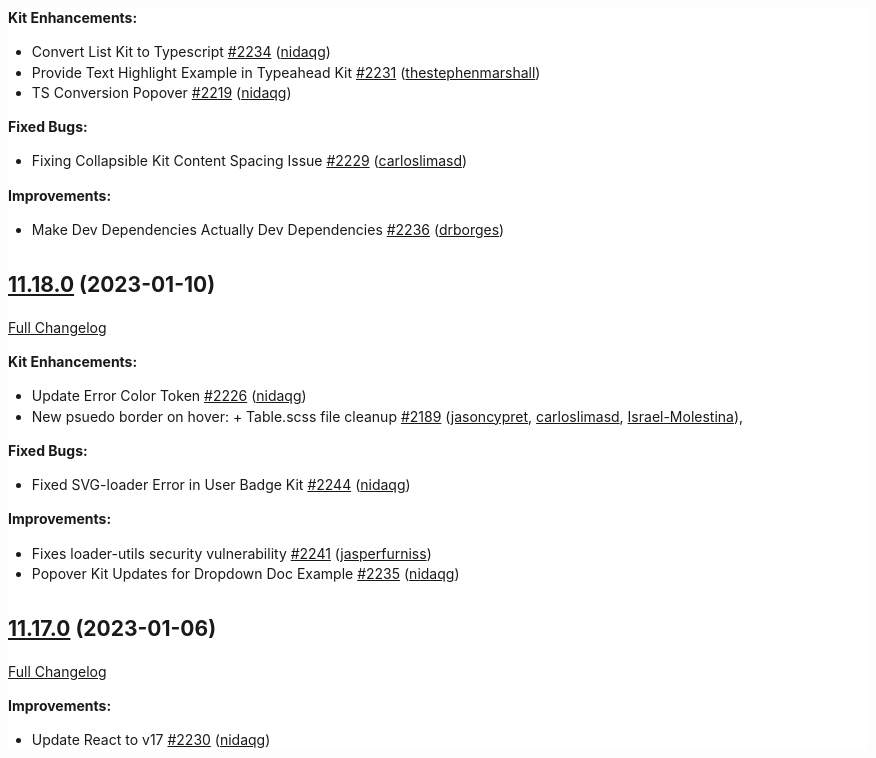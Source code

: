 **Kit Enhancements:**

- Convert List Kit to Typescript [\#2234](https://github.com/powerhome/playbook/pull/2234) ([nidaqg](https://github.com/nidaqg))
- Provide Text Highlight Example in Typeahead Kit [\#2231](https://github.com/powerhome/playbook/pull/2231) ([thestephenmarshall](https://github.com/thestephenmarshall))
- TS Conversion Popover [\#2219](https://github.com/powerhome/playbook/pull/2219) ([nidaqg](https://github.com/nidaqg))

**Fixed Bugs:**

- Fixing Collapsible Kit Content Spacing Issue [\#2229](https://github.com/powerhome/playbook/pull/2229) ([carloslimasd](https://github.com/carloslimasd))

**Improvements:**

- Make Dev Dependencies Actually Dev Dependencies [\#2236](https://github.com/powerhome/playbook/pull/2236) ([drborges](https://github.com/drborges))



## [11.18.0](https://github.com/powerhome/playbook/tree/11.18.0) (2023-01-10)

[Full Changelog](https://github.com/powerhome/playbook/compare/11.17.0...11.18.0)

**Kit Enhancements:**

- Update Error Color Token [\#2226](https://github.com/powerhome/playbook/pull/2226) ([nidaqg](https://github.com/nidaqg))
- New psuedo border on hover: + Table.scss file cleanup [\#2189](https://github.com/powerhome/playbook/pull/2189) ([jasoncypret](https://github.com/jasoncypret), [carloslimasd](https://github.com/carloslimasd), [Israel-Molestina](https://github.com/Israel-Molestina)),

**Fixed Bugs:**

- Fixed SVG-loader Error in User Badge Kit [\#2244](https://github.com/powerhome/playbook/pull/2244) ([nidaqg](https://github.com/nidaqg))

**Improvements:**

- Fixes loader-utils security vulnerability [\#2241](https://github.com/powerhome/playbook/pull/2241) ([jasperfurniss](https://github.com/jasperfurniss))
- Popover Kit Updates for Dropdown Doc Example [\#2235](https://github.com/powerhome/playbook/pull/2235) ([nidaqg](https://github.com/nidaqg))



## [11.17.0](https://github.com/powerhome/playbook/tree/11.17.0) (2023-01-06)

[Full Changelog](https://github.com/powerhome/playbook/compare/11.16.0...11.17.0)

**Improvements:**

- Update React to v17 [\#2230](https://github.com/powerhome/playbook/pull/2230) ([nidaqg](https://github.com/nidaqg))

